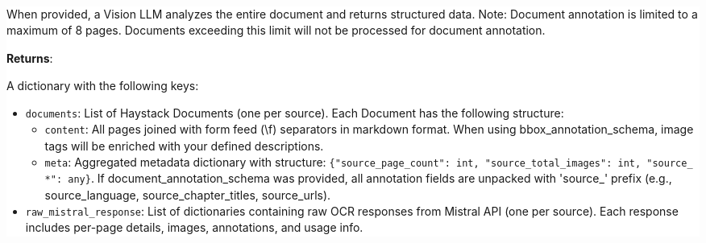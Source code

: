 When provided, a Vision LLM analyzes the entire document and returns structured data.
Note: Document annotation is limited to a maximum of 8 pages. Documents exceeding
this limit will not be processed for document annotation.

**Returns**:

A dictionary with the following keys:
- `documents`: List of Haystack Documents (one per source). Each Document has the following structure:
    - `content`: All pages joined with form feed (\f) separators in markdown format.
      When using bbox_annotation_schema, image tags will be enriched with your defined descriptions.
    - `meta`: Aggregated metadata dictionary with structure:
      `{"source_page_count": int, "source_total_images": int, "source_*": any}`.
      If document_annotation_schema was provided, all annotation fields are unpacked
      with 'source_' prefix (e.g., source_language, source_chapter_titles, source_urls).
- `raw_mistral_response`:
    List of dictionaries containing raw OCR responses from Mistral API (one per source).
    Each response includes per-page details, images, annotations, and usage info.
